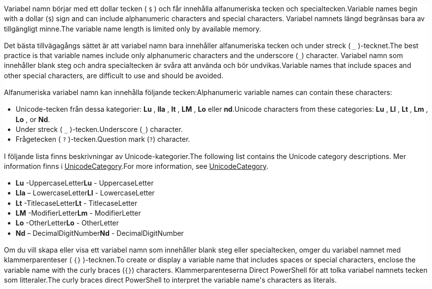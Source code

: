 <span data-ttu-id="d7fde-169">Variabel namn börjar med ett dollar tecken ( `$` ) och får innehålla alfanumeriska tecken och specialtecken.</span><span class="sxs-lookup"><span data-stu-id="d7fde-169">Variable names begin with a dollar (`$`) sign and can include alphanumeric characters and special characters.</span></span> <span data-ttu-id="d7fde-170">Variabel namnets längd begränsas bara av tillgängligt minne.</span><span class="sxs-lookup"><span data-stu-id="d7fde-170">The variable name length is limited only by available memory.</span></span>

<span data-ttu-id="d7fde-171">Det bästa tillvägagångs sättet är att variabel namn bara innehåller alfanumeriska tecken och under streck ( `_` )-tecknet.</span><span class="sxs-lookup"><span data-stu-id="d7fde-171">The best practice is that variable names include only alphanumeric characters and the underscore (`_`) character.</span></span> <span data-ttu-id="d7fde-172">Variabel namn som innehåller blank steg och andra specialtecken är svåra att använda och bör undvikas.</span><span class="sxs-lookup"><span data-stu-id="d7fde-172">Variable names that include spaces and other special characters, are difficult to use and should be avoided.</span></span>

<span data-ttu-id="d7fde-173">Alfanumeriska variabel namn kan innehålla följande tecken:</span><span class="sxs-lookup"><span data-stu-id="d7fde-173">Alphanumeric variable names can contain these characters:</span></span>

- <span data-ttu-id="d7fde-174">Unicode-tecken från dessa kategorier: **Lu** , **lla** , **lt** , **LM** , **Lo** eller **nd**.</span><span class="sxs-lookup"><span data-stu-id="d7fde-174">Unicode characters from these categories: **Lu** , **Ll** , **Lt** , **Lm** , **Lo** , or **Nd**.</span></span>
- <span data-ttu-id="d7fde-175">Under streck ( `_` )-tecken.</span><span class="sxs-lookup"><span data-stu-id="d7fde-175">Underscore (`_`) character.</span></span>
- <span data-ttu-id="d7fde-176">Frågetecken ( `?` )-tecken.</span><span class="sxs-lookup"><span data-stu-id="d7fde-176">Question mark (`?`) character.</span></span>

<span data-ttu-id="d7fde-177">I följande lista finns beskrivningar av Unicode-kategorier.</span><span class="sxs-lookup"><span data-stu-id="d7fde-177">The following list contains the Unicode category descriptions.</span></span> <span data-ttu-id="d7fde-178">Mer information finns i [UnicodeCategory](/dotnet/api/system.globalization.unicodecategory).</span><span class="sxs-lookup"><span data-stu-id="d7fde-178">For more information, see [UnicodeCategory](/dotnet/api/system.globalization.unicodecategory).</span></span>

- <span data-ttu-id="d7fde-179">**Lu** -UppercaseLetter</span><span class="sxs-lookup"><span data-stu-id="d7fde-179">**Lu** - UppercaseLetter</span></span>
- <span data-ttu-id="d7fde-180">**Lla** – LowercaseLetter</span><span class="sxs-lookup"><span data-stu-id="d7fde-180">**Ll** - LowercaseLetter</span></span>
- <span data-ttu-id="d7fde-181">**Lt** -TitlecaseLetter</span><span class="sxs-lookup"><span data-stu-id="d7fde-181">**Lt** - TitlecaseLetter</span></span>
- <span data-ttu-id="d7fde-182">**LM** -ModifierLetter</span><span class="sxs-lookup"><span data-stu-id="d7fde-182">**Lm** - ModifierLetter</span></span>
- <span data-ttu-id="d7fde-183">**Lo** -OtherLetter</span><span class="sxs-lookup"><span data-stu-id="d7fde-183">**Lo** - OtherLetter</span></span>
- <span data-ttu-id="d7fde-184">**Nd** – DecimalDigitNumber</span><span class="sxs-lookup"><span data-stu-id="d7fde-184">**Nd** - DecimalDigitNumber</span></span>

<span data-ttu-id="d7fde-185">Om du vill skapa eller visa ett variabel namn som innehåller blank steg eller specialtecken, omger du variabel namnet med klammerparenteser ( `{}` )-tecknen.</span><span class="sxs-lookup"><span data-stu-id="d7fde-185">To create or display a variable name that includes spaces or special characters, enclose the variable name with the curly braces (`{}`) characters.</span></span>
<span data-ttu-id="d7fde-186">Klammerparenteserna Direct PowerShell för att tolka variabel namnets tecken som litteraler.</span><span class="sxs-lookup"><span data-stu-id="d7fde-186">The curly braces direct PowerShell to interpret the variable name's characters as literals.</span></span>
